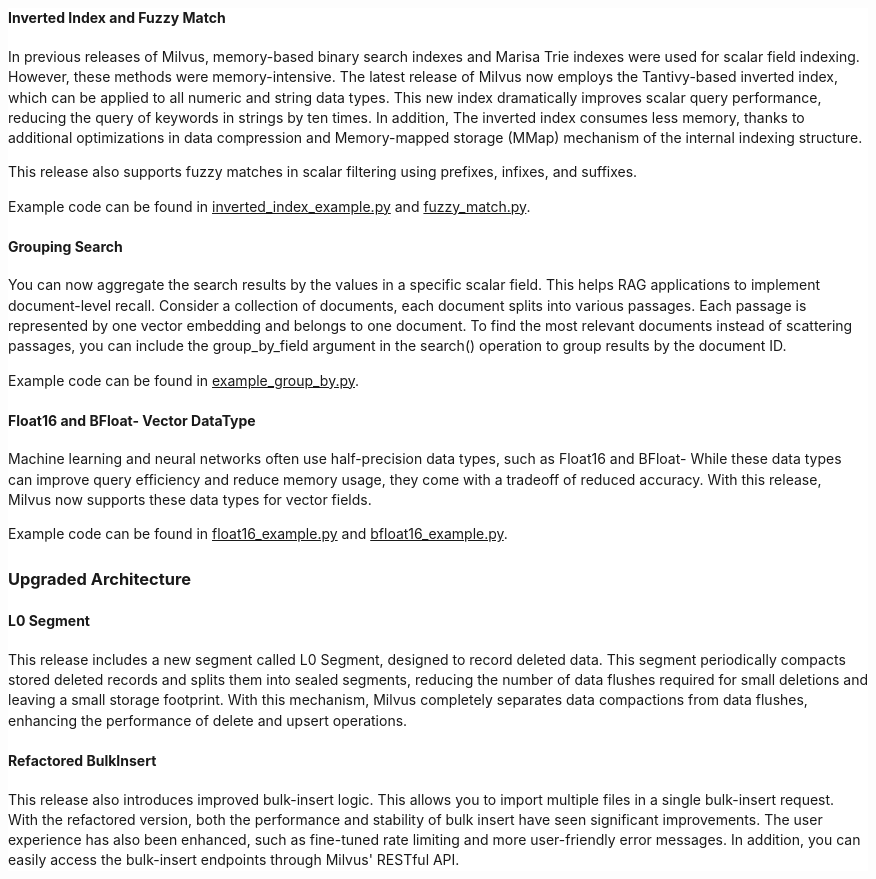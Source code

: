 #### Inverted Index and Fuzzy Match

In previous releases of Milvus, memory-based binary search indexes and Marisa Trie indexes were used for scalar field indexing. However, these methods were memory-intensive. The latest release of Milvus now employs the Tantivy-based inverted index, which can be applied to all numeric and string data types. This new index dramatically improves scalar query performance, reducing the query of keywords in strings by ten times. In addition, The inverted index consumes less memory, thanks to additional optimizations in data compression and Memory-mapped storage (MMap) mechanism of the internal indexing structure.

This release also supports fuzzy matches in scalar filtering using prefixes, infixes, and suffixes.

Example code can be found in [inverted_index_example.py](https://github.com/milvus-io/pymilvus/blob/2.4/examples/inverted_index_example.py) and [fuzzy_match.py](https://github.com/milvus-io/pymilvus/blob/2.4/examples/fuzzy_match.py).

#### Grouping Search

You can now aggregate the search results by the values in a specific scalar field. This helps RAG applications to implement document-level recall. Consider a collection of documents, each document splits into various passages. Each passage is represented by one vector embedding and belongs to one document. To find the most relevant documents instead of scattering passages, you can include the group_by_field argument in the search() operation to group results by the document ID.

Example code can be found in [example_group_by.py](https://github.com/milvus-io/pymilvus/blob/2.4/examples/example_group_by.py).

#### Float16 and BFloat- Vector DataType

Machine learning and neural networks often use half-precision data types, such as Float16 and BFloat- While these data types can improve query efficiency and reduce memory usage, they come with a tradeoff of reduced accuracy. With this release, Milvus now supports these data types for vector fields.

Example code can be found in [float16_example.py](https://github.com/milvus-io/pymilvus/blob/2.4/examples/float16_example.py) and [bfloat16_example.py](https://github.com/milvus-io/pymilvus/blob/2.4/examples/bfloat16_example.py).

### Upgraded Architecture

#### L0 Segment

This release includes a new segment called L0 Segment, designed to record deleted data. This segment periodically compacts stored deleted records and splits them into sealed segments, reducing the number of data flushes required for small deletions and leaving a small storage footprint. With this mechanism, Milvus completely separates data compactions from data flushes, enhancing the performance of delete and upsert operations.

#### Refactored BulkInsert

This release also introduces improved bulk-insert logic. This allows you to import multiple files in a single bulk-insert request. With the refactored version, both the performance and stability of bulk insert have seen significant improvements. The user experience has also been enhanced, such as fine-tuned rate limiting and more user-friendly error messages. In addition, you can easily access the bulk-insert endpoints through Milvus' RESTful API.

